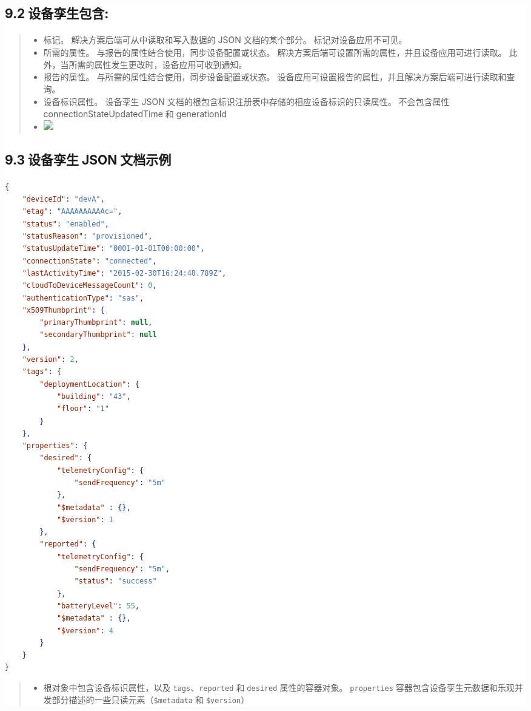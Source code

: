## 9.2 设备孪生包含:

> + 标记。 解决方案后端可从中读取和写入数据的 JSON 文档的某个部分。 标记对设备应用不可见。
> + 所需的属性。 与报告的属性结合使用，同步设备配置或状态。 解决方案后端可设置所需的属性，并且设备应用可进行读取。 此外，当所需的属性发生更改时，设备应用可收到通知。
> + 报告的属性。 与所需的属性结合使用，同步设备配置或状态。 设备应用可设置报告的属性，并且解决方案后端可进行读取和查询。
> + 设备标识属性。 设备孪生 JSON 文档的根包含标识注册表中存储的相应设备标识的只读属性。 不会包含属性 connectionStateUpdatedTime 和 generationId
> + ![](https://s3.bmp.ovh/imgs/2022/06/29/f7f38cadb54b4ef5.png)

## 9.3 设备孪生 JSON 文档示例

```json
{
    "deviceId": "devA",
    "etag": "AAAAAAAAAAc=", 
    "status": "enabled",
    "statusReason": "provisioned",
    "statusUpdateTime": "0001-01-01T00:00:00",
    "connectionState": "connected",
    "lastActivityTime": "2015-02-30T16:24:48.789Z",
    "cloudToDeviceMessageCount": 0, 
    "authenticationType": "sas",
    "x509Thumbprint": {     
        "primaryThumbprint": null, 
        "secondaryThumbprint": null 
    }, 
    "version": 2, 
    "tags": {
        "deploymentLocation": {
            "building": "43",
            "floor": "1"
        }
    },
    "properties": {
        "desired": {
            "telemetryConfig": {
                "sendFrequency": "5m"
            },
            "$metadata" : {},
            "$version": 1
        },
        "reported": {
            "telemetryConfig": {
                "sendFrequency": "5m",
                "status": "success"
            },
            "batteryLevel": 55,
            "$metadata" : {},
            "$version": 4
        }
    }
}
```
> + 根对象中包含设备标识属性，以及 `tags`、`reported` 和 `desired` 属性的容器对象。 `properties` 容器包含设备孪生元数据和乐观并发部分描述的一些只读元素（`$metadata` 和 `$version`）

